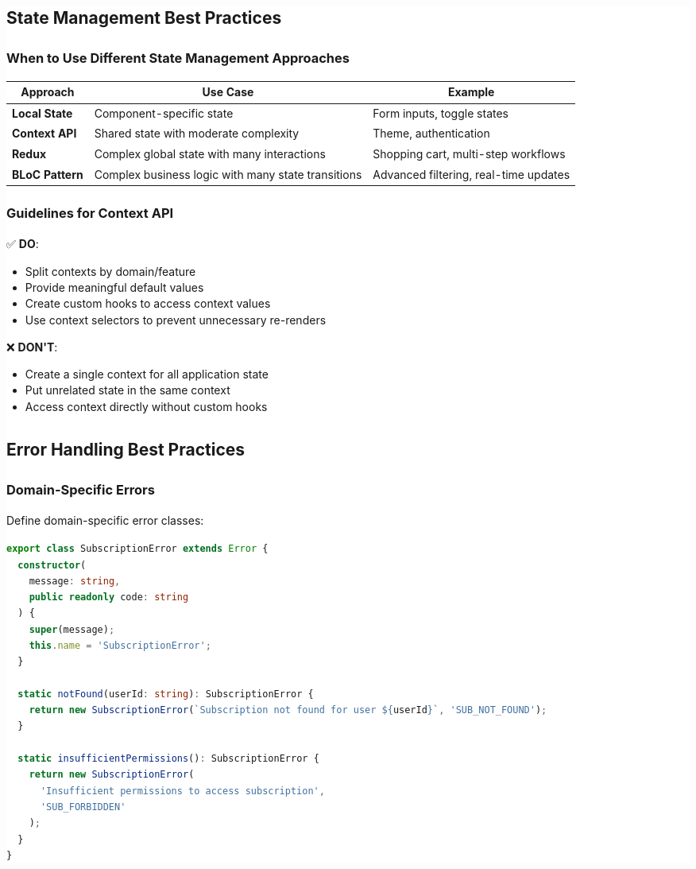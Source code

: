 ## State Management Best Practices

### When to Use Different State Management Approaches

| Approach         | Use Case                                           | Example                               |
| ---------------- | -------------------------------------------------- | ------------------------------------- |
| **Local State**  | Component-specific state                           | Form inputs, toggle states            |
| **Context API**  | Shared state with moderate complexity              | Theme, authentication                 |
| **Redux**        | Complex global state with many interactions        | Shopping cart, multi-step workflows   |
| **BLoC Pattern** | Complex business logic with many state transitions | Advanced filtering, real-time updates |

### Guidelines for Context API

✅ **DO**:

- Split contexts by domain/feature
- Provide meaningful default values
- Create custom hooks to access context values
- Use context selectors to prevent unnecessary re-renders

❌ **DON'T**:

- Create a single context for all application state
- Put unrelated state in the same context
- Access context directly without custom hooks

## Error Handling Best Practices

### Domain-Specific Errors

Define domain-specific error classes:

```typescript
export class SubscriptionError extends Error {
  constructor(
    message: string,
    public readonly code: string
  ) {
    super(message);
    this.name = 'SubscriptionError';
  }

  static notFound(userId: string): SubscriptionError {
    return new SubscriptionError(`Subscription not found for user ${userId}`, 'SUB_NOT_FOUND');
  }

  static insufficientPermissions(): SubscriptionError {
    return new SubscriptionError(
      'Insufficient permissions to access subscription',
      'SUB_FORBIDDEN'
    );
  }
}
```
